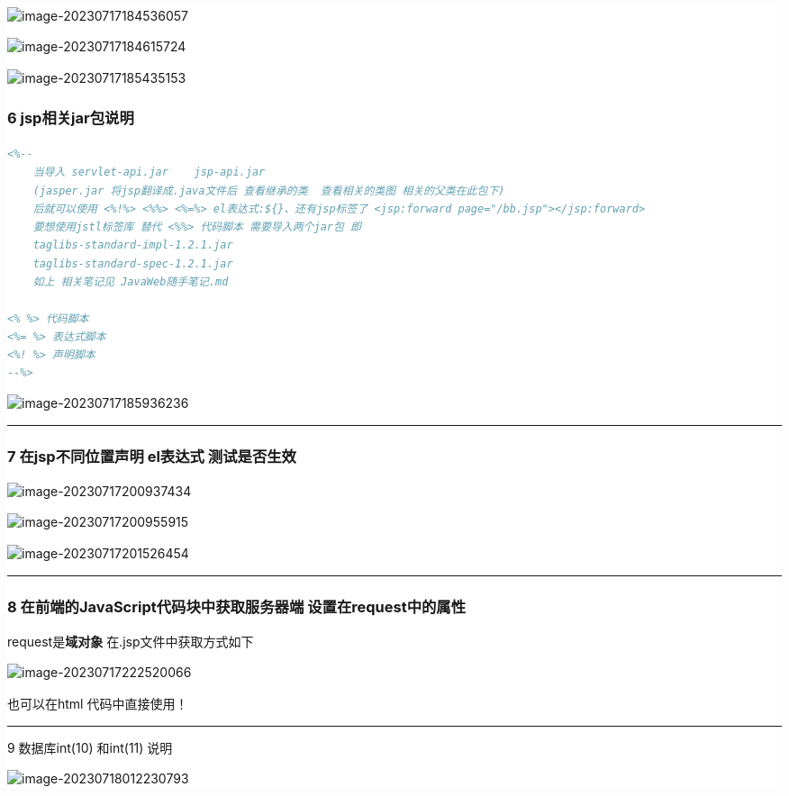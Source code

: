 ![image-20230717184536057](D:\TyporaPhoto\image-20230717184536057.png)

![image-20230717184615724](D:\TyporaPhoto\image-20230717184615724.png)



![image-20230717185435153](D:\TyporaPhoto\image-20230717185435153.png)

### 6 jsp相关jar包说明

```jsp
<%--
    当导入 servlet-api.jar    jsp-api.jar
    (jasper.jar 将jsp翻译成.java文件后 查看继承的类  查看相关的类图 相关的父类在此包下)
    后就可以使用 <%!%> <%%> <%=%> el表达式:${}、还有jsp标签了 <jsp:forward page="/bb.jsp"></jsp:forward>
    要想使用jstl标签库 替代 <%%> 代码脚本 需要导入两个jar包 即
    taglibs-standard-impl-1.2.1.jar
    taglibs-standard-spec-1.2.1.jar
    如上 相关笔记见 JavaWeb随手笔记.md

<% %> 代码脚本
<%= %> 表达式脚本
<%! %> 声明脚本
--%>
```

![image-20230717185936236](D:\TyporaPhoto\image-20230717185936236.png)

---

### 7 在jsp不同位置声明  el表达式 	测试是否生效

![image-20230717200937434](D:\TyporaPhoto\image-20230717200937434.png)

![image-20230717200955915](D:\TyporaPhoto\image-20230717200955915.png)

![image-20230717201526454](D:\TyporaPhoto\image-20230717201526454.png)

---

### 8 在前端的JavaScript代码块中获取服务器端  设置在request中的属性 

request是**域对象** 在.jsp文件中获取方式如下

![image-20230717222520066](D:\TyporaPhoto\image-20230717222520066.png)

也可以在html 代码中直接使用！

---

9 数据库int(10) 和int(11) 说明

![image-20230718012230793](D:\TyporaPhoto\image-20230718012230793.png)
